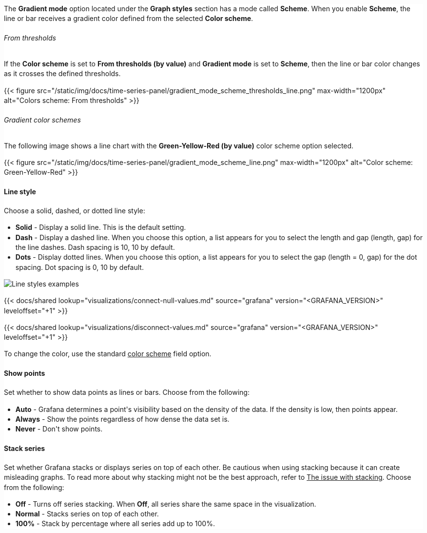 The **Gradient mode** option located under the **Graph styles** section has a mode called **Scheme**. When you enable **Scheme**, the line or bar receives a gradient color defined from the selected **Color scheme**.

###### From thresholds

If the **Color scheme** is set to **From thresholds (by value)** and **Gradient mode** is set to **Scheme**, then the line or bar color changes as it crosses the defined thresholds.

{{< figure src="/static/img/docs/time-series-panel/gradient_mode_scheme_thresholds_line.png" max-width="1200px" alt="Colors scheme: From thresholds" >}}

###### Gradient color schemes

The following image shows a line chart with the **Green-Yellow-Red (by value)** color scheme option selected.

{{< figure src="/static/img/docs/time-series-panel/gradient_mode_scheme_line.png" max-width="1200px" alt="Color scheme: Green-Yellow-Red" >}}

#### Line style

Choose a solid, dashed, or dotted line style:

- **Solid** - Display a solid line. This is the default setting.
- **Dash** - Display a dashed line. When you choose this option, a list appears for you to select the length and gap (length, gap) for the line dashes. Dash spacing is 10, 10 by default.
- **Dots** - Display dotted lines. When you choose this option, a list appears for you to select the gap (length = 0, gap) for the dot spacing. Dot spacing is 0, 10 by default.

![Line styles examples](/static/img/docs/time-series-panel/line-styles-examples-v9.png)

{{< docs/shared lookup="visualizations/connect-null-values.md" source="grafana" version="<GRAFANA_VERSION>" leveloffset="+1" >}}

{{< docs/shared lookup="visualizations/disconnect-values.md" source="grafana" version="<GRAFANA_VERSION>" leveloffset="+1" >}}

To change the color, use the standard [color scheme](ref:color-scheme) field option.

#### Show points

Set whether to show data points as lines or bars. Choose from the following:

- **Auto** - Grafana determines a point's visibility based on the density of the data. If the density is low, then points appear.
- **Always** - Show the points regardless of how dense the data set is.
- **Never** - Don't show points.

#### Stack series

Set whether Grafana stacks or displays series on top of each other. Be cautious when using stacking because it can create misleading graphs. To read more about why stacking might not be the best approach, refer to [The issue with stacking](https://www.data-to-viz.com/caveat/stacking.html). Choose from the following:

- **Off** - Turns off series stacking. When **Off**, all series share the same space in the visualization.
- **Normal** - Stacks series on top of each other.
- **100%** - Stack by percentage where all series add up to 100%.
